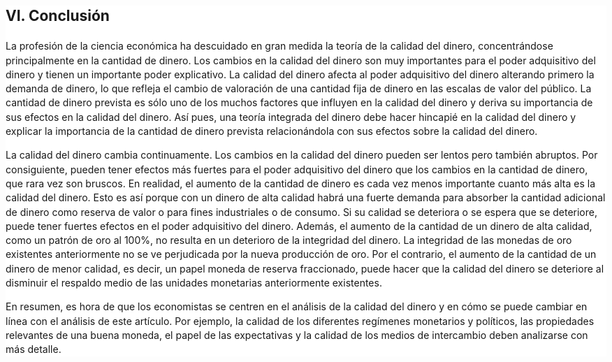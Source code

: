 ## VI. Conclusión

La profesión de la ciencia económica ha descuidado en gran medida la teoría de la calidad del dinero, concentrándose principalmente en la cantidad de dinero. Los cambios en la calidad del dinero son muy importantes para el poder adquisitivo del dinero y tienen un importante poder explicativo. La calidad del dinero afecta al poder adquisitivo del dinero alterando primero la demanda de dinero, lo que refleja el cambio de valoración de una cantidad fija de dinero en las escalas de valor del público. La cantidad de dinero prevista es sólo uno de los muchos factores que influyen en la calidad del dinero y deriva su importancia de sus efectos en la calidad del dinero. Así pues, una teoría integrada del dinero debe hacer hincapié en la calidad del dinero y explicar la importancia de la cantidad de dinero prevista relacionándola con sus efectos sobre la calidad del dinero.

La calidad del dinero cambia continuamente. Los cambios en la calidad del dinero pueden ser lentos pero también abruptos. Por consiguiente, pueden tener efectos más fuertes para el poder adquisitivo del dinero que los cambios en la cantidad de dinero, que rara vez son bruscos. En realidad, el aumento de la cantidad de dinero es cada vez menos importante cuanto más alta es la calidad del dinero. Esto es así porque con un dinero de alta calidad habrá una fuerte demanda para absorber la cantidad adicional de dinero como reserva de valor o para fines industriales o de consumo. Si su calidad se deteriora o se espera que se deteriore, puede tener fuertes efectos en el poder adquisitivo del dinero. Además, el aumento de la cantidad de un dinero de alta calidad, como un patrón de oro al 100%, no resulta en un deterioro de la integridad del dinero. La integridad de las monedas de oro existentes anteriormente no se ve perjudicada por la nueva producción de oro. Por el contrario, el aumento de la cantidad de un dinero de menor calidad, es decir, un papel moneda de reserva fraccionado, puede hacer que la calidad del dinero se deteriore al disminuir el respaldo medio de las unidades monetarias anteriormente existentes.

En resumen, es hora de que los economistas se centren en el análisis de la calidad del dinero y en cómo se puede cambiar en línea con el análisis de este artículo. Por ejemplo, la calidad de los diferentes regímenes monetarios y políticos, las propiedades relevantes de una buena moneda, el papel de las expectativas y la calidad de los medios de intercambio deben analizarse con más detalle.

[^1]: Esta cuestión es intrigante teniendo en cuenta que Mises (1953, parte II, cap. 2) y Rothbard (2004, pp. 831-42) critican la teoría cuantitativa mecanicista del dinero. De hecho, Mises (1953, págs. 128-30) critica incluso la teoría cuantitativa por no ir por detrás de la oferta y la demanda para explicar lo que en última instancia determina el valor del dinero. Analizando la calidad del dinero nos basaremos en la teoría monetaria de Mises y Rothbard.

[^2]: Para un análisis de la teoría monetaria de Ricardo y su versión de la teoría cuantitativa ver, Rist (1966), esp. chap. 3.

[^3]: Véase también Burda y Wyplosz (2005, pág. 176).

[^4]: En un mercado libre, la oferta de dinero, como la oferta de cualquier bien, está determinada indirectamente por las valoraciones subjetivas de los consumidores. Mientras que los economistas neoclásicos sostienen que el suministro de un bien está determinado por sus costos históricos de producción, los economistas austriacos han sostenido que el suministro de un bien está determinado por los usos alternativos de los factores de producción para la satisfacción de los deseos de los consumidores y, por lo tanto, por factores subjetivos.

[^5]: La teoría del valor subjetivo muestra que el precio de los bolígrafos puede caer cuando la calidad de los mismos disminuye incluso con un suministro constante de bolígrafos. Lo mismo ocurre con el precio del dinero.

[^6]: El caso opuesto es, por supuesto, también posible. Cuando las personas tratan de aumentar sus saldos reales de efectivo debido a un aumento de la calidad del dinero, los precios serán más bajos que de otro modo. El efecto es independiente de la cantidad de dinero. El fenómeno de la caída de los precios debido al deseo generalizado de aumentar los saldos de caja se ha denominado «deflación del edificio de caja» (Salerno 2003). Véase también Hülsmann (2003).

[^7]:
    En este punto, considere algunos ejemplos proporcionados por Carver (1934, p. 194):

    > El deseo de \[dinero\] está, a su vez, compuesto de varios elementos. En primer lugar, está el hecho de que el Gobierno lo aceptará en los pagos a sí mismo; en segundo lugar, está el hecho de que los acreedores deben aceptarlo; en tercer lugar, está el hecho, a veces, de que el Estado dará oro por él; en cuarto lugar, como resultado de los tres primeros, está el hecho de que la costumbre lo ha hecho aceptable en las compras privadas. Si se elimina cualquiera de estos elementos, el poder adquisitivo del dinero disminuirá sin que aumente la cantidad de dinero ni disminuya el número de productos y servicios disponibles para el intercambio.


[^8]: Otra deficiencia de la teoría cuantitativa del dinero es que recurre a la llamada «velocidad de circulación»; una caja negra utilizada _ad hoc_ para explicar los cambios de precio inexplicables a través de los cambios de cantidad. Sin embargo, el aumento de la «velocidad de circulación» o el incremento del volumen de las bolsas en un período no implica que los precios tengan que aumentar necesariamente. De hecho, el aumento del volumen de las bolsas en el mercado de valores puede coincidir con el aumento o la disminución de los precios de las acciones. Agradezco a José Ignacio del Castillo que me haya llamado la atención sobre este punto. Además, como consecuencia de los cambios en la reserva de riqueza y la función de los medios de intercambio, la demanda de dinero puede cambiar por una multitud de razones. Explicar todos estos fenómenos refiriéndose a la «velocidad de circulación» no aclara nada. Así, Mises (1990, cap. 5) llama a la «velocidad de circulación» una «metáfora nebulosa» y Rothbard (2008, p. 29) un concepto mal definido. En cualquier caso, una mayor «velocidad» puede ser el resultado de un deterioro de la calidad del dinero (o de una disminución de la incertidumbre, o de innovaciones financieras como las tarjetas de crédito, los cajeros automáticos, etc.), pero no su causa. Como dice Salerno (2006, pág. 51): «el flujo agregado de gasto de dinero está determinado por el valor del dinero y no al revés». Salerno critica con razón la «vacuidad de la teoría cuantitativa». De manera similar, Carver (1934, pág. 191) afirma que cuando «el papel moneda ya no es redimible se vuelve menos deseable, y por lo tanto se gasta más rápidamente». Pierde parte de su atractivo como reserva de valor». En otras palabras, una calidad inferior como almacén de riqueza puede conducir a un aumento de los gastos independientemente de las cuestiones cuantitativas. Como añade Carver, el aumento del gasto puede, sin embargo, ser compensado por un menor afán de venta, porque los vendedores también valoran el dinero menos que antes. Entonces, no está nada claro si la velocidad de la circulación aumentará o disminuirá. Por lo tanto, no es el aumento de la «velocidad de circulación» sino la disminución de la deseabilidad lo que explica la caída del poder adquisitivo.
[^9]: Cuando el oro, en 1971, se desmonetizó, quedó una fuerte demanda industrial, y también como depósito de riqueza. El precio del oro en términos de dólares se disparó incluso cuando la calidad de los dólares se redujo. La calidad de los dólares se redujo al suspender la redención en oro. El precio del oro en dólares aumentó desde el tipo de conversión de 35 dólares en 1971 a un promedio anual de 58 dólares en 1972, a 97 dólares en 1973, a 159 dólares en 1974 y a 613 dólares en 1980. El aumento de la cantidad de dólares también fue importante cuando se eliminó el control de precios del oro.
[^10]: Carver (1897) también destacó que el valor del dinero está determinado por las mismas leyes generales de valor que cualquier otro bien y, específicamente, por su valor metálico independiente del número de unidades monetarias. De manera similar, Conant (1904) menciona la importancia de la intensidad de la demanda de dinero. Muestra que una mayor demanda de oro para uso en las artes reduce su oferta para uso monetario.
[^11]: En realidad, el oro se convirtió en un dinero mundial sólo después de que los avances en la metalurgia hicieron más fácil la divisibilidad. Véase Fekete (1996, págs. 12 y 13). Estos avances condujeron a un aumento de la calidad de las monedas de oro y a un mayor poder adquisitivo. De hecho, innovaciones como las nuevas técnicas de fusión mejoraron la calidad del dinero (monedas). Asimismo, las innovaciones que reducen los costos de transporte, facilitan la manipulación, la resistencia, la reconocibilidad o aumentan la homogeneidad y la durabilidad también mejoran la calidad del dinero.
[^12]: Esto no contradice el hecho de que los diferenciales son altos en algunos mercados y más bajos en otros. Es cierto que en los mercados «delgados» los márgenes son altos. Sin embargo, cuando las cantidades ofrecidas en los mercados «delgados» aumentan, los márgenes también se incrementan. Cuando compremos y vendamos un libro en sánscrito tendremos una gran difusión. Cuando compramos y vendemos 1.000 libros en sánscrito, la difusión tiende a aumentar. En otros mercados, como el de la bolsa de valores, los márgenes son comparativamente bajos. Sin embargo, los márgenes del mercado de valores aumentan con las cantidades ofrecidas. Cuando compramos 1.000 acciones de IBM y las vendemos al segundo siguiente, la diferencia suele ser muy baja. Cuando compramos 100.000.000 de acciones de IBM y las vendemos al segundo siguiente, el diferencial tiende a aumentar.
[^13]: Es cierto que otros bienes además del dinero, como las mercancías, sirven como depósito de riqueza. Si los productos básicos se vuelven relativamente más deseables como depósito de riqueza que el dinero, el poder adquisitivo del dinero disminuye. Lo mismo ocurre con la función de intercambio de dinero. En las bolsas se utilizan otros bienes además del dinero, como las acciones (utilizadas como medio de pago en una compra) o las letras de cambio, y su conveniencia en relación con el dinero influye en el poder adquisitivo de éste. De hecho, cualquier cosa puede servir como medio de intercambio mientras que no cualquier objeto puede servir como depósito de riqueza.
[^16]: La configuración y la independencia «formal» del banco central puede ser cambiada, por supuesto, y esto también puede ser anticipado.
[^17]: En un estudio empírico, Spiegel (1998) sostuvo que el anuncio de la independencia del Banco de Inglaterra el 6 de mayo de 1997 dio lugar, ese mismo día, a una reducción de los tipos de interés a largo plazo en un promedio de 34 puntos básicos y, por lo tanto, a una reducción de las expectativas inflacionistas. Esta reducción de las expectativas inflacionistas representó un aumento en la calidad del dinero.
[^18]: Para dejar el punto aún más claro, imagina que el gobierno no sólo acapara la bola de oro, sino que la transporta en un barco sobre el océano. El barco se hunde en una tormenta y el oro se pierde irremediablemente.
[^19]: Como señala Carver (1934, p. 188), los teóricos de la cantidad deben sostener erróneamente que el dinero tendría el mismo poder adquisitivo a partir del oro, siempre que la cantidad de papel moneda siga siendo la misma.
[^20]: En esta estimación influye la evolución monetaria cuantitativa y cualitativa prevista.
[^21]: Un caso similar son las _cesiones francesas_ que fluctuaron en valor según las opiniones de las posibilidades de redención. Véase Rist (1966, pág. 189).
[^22]: Un ejemplo es la crisis de las hipotecas de alto riesgo. Si bien la cantidad de dinero no cambió mucho entre enero de 2007 y agosto de 2008, la calidad media de los activos que poseía el Sistema de la Reserva Federal se deterioró sustancialmente. Los bonos del Estado fueron sustituidos por activos de dudosa calidad. Este proceso podría explicar parte de la inflación de los precios durante el período. Véase Bagus y Schiml (2009). Véase Bagus y Howden (2009a) para un análisis de la calidad del dinero según lo influyeron las acciones del Banco Central Europeo durante la crisis financiera y Bagus y Howden (2009b) para una comparación de las políticas de balance del Sistema de la Reserva Federal y el Banco Central Europeo y las consecuencias para la calidad de las respectivas monedas.
[^23]: Véase en este punto también Hazlitt (1978, p. 76).